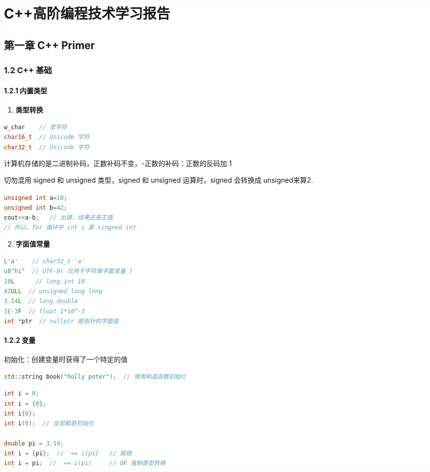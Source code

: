 # C++高阶编程技术学习报告

## 第一章 C++ Primer

### 1.2 C++ 基础

#### 1.2.1 内置类型

1. **类型转换**

```C++
w_char    // 宽字符
char16_t  // Unicode 字符
char32_t  // Unicode 字符
```

计算机存储的是二进制补码，正数补码不变，-正数的补码：正数的反码加 1

切勿混用 signed 和 unsigned 类型，signed 和 unsigned 运算时，signed 会转换成 unsigned来算2.

```C++
unsigned int a=10;
unsigned int b=42;
cout<<a-b;   // 出错，结果还是正值
// 所以，for 循环中 int i 是 singned int
```

2. **字面值常量**

```C++
L'a'    // char32_t 'a'
u8"hi"  // UTF-8( 仅用于字符串字面常量 )
10L      // long int 10 
42ULL  // unsigned long long
3.14L  // long double
1E-3F  // float 1*10^-3
int *ptr  // nullptr 是指针的字面值
```

#### 1.2.2 变量

初始化：创建变量时获得了一个特定的值

```C++
std::string book("holly poter");  // 使用构造函数初始化
```

```C++
int i = 0;
int i = {0};
int i{0};
int i(0);  // 全部都是初始化

double pi = 3.14;
int i = {pi};  //  == i{pi}   // 报错
int i = pi;  //  == i(pi)     // OK 强制类型转换
```
